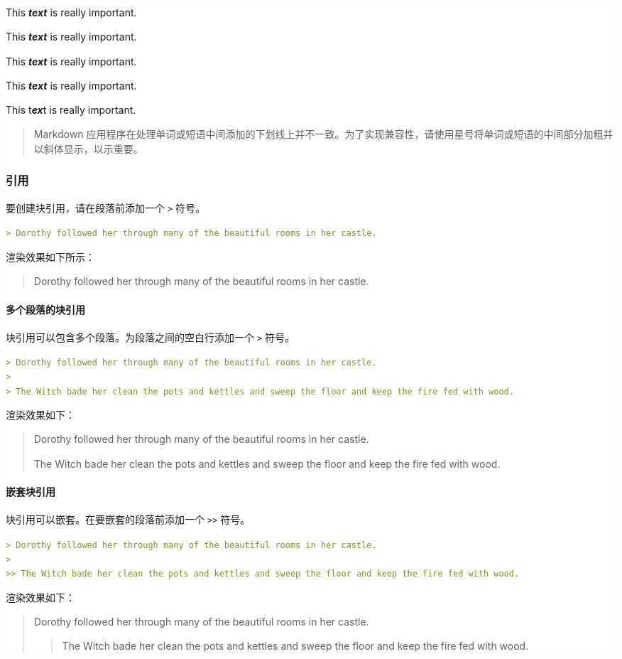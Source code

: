 This ***text*** is really important.

This ___text___ is really important.

This __*text*__ is really important.

This **_text_** is really important.

This t***ex***t is really important.

>Markdown 应用程序在处理单词或短语中间添加的下划线上并不一致。为了实现兼容性，请使用星号将单词或短语的中间部分加粗并以斜体显示，以示重要。

### 引用

要创建块引用，请在段落前添加一个 `>` 符号。

```markdown
> Dorothy followed her through many of the beautiful rooms in her castle.
```

渲染效果如下所示：

> Dorothy followed her through many of the beautiful rooms in her castle.

#### 多个段落的块引用

块引用可以包含多个段落。为段落之间的空白行添加一个 `>` 符号。

```markdown
> Dorothy followed her through many of the beautiful rooms in her castle.
>
> The Witch bade her clean the pots and kettles and sweep the floor and keep the fire fed with wood.
```

渲染效果如下：

> Dorothy followed her through many of the beautiful rooms in her castle.
>
> The Witch bade her clean the pots and kettles and sweep the floor and keep the fire fed with wood.

#### 嵌套块引用

块引用可以嵌套。在要嵌套的段落前添加一个 `>>` 符号。

```markdown
> Dorothy followed her through many of the beautiful rooms in her castle.
>
>> The Witch bade her clean the pots and kettles and sweep the floor and keep the fire fed with wood.
```

渲染效果如下：

> Dorothy followed her through many of the beautiful rooms in her castle.
>
> > The Witch bade her clean the pots and kettles and sweep the floor and keep the fire fed with wood.
